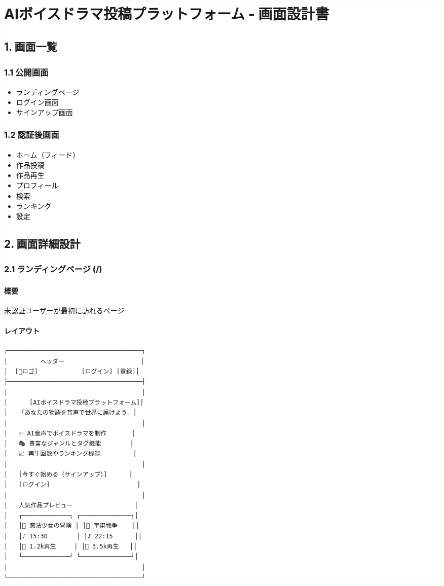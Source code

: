 # AIボイスドラマ投稿プラットフォーム - 画面設計書

## 1. 画面一覧

### 1.1 公開画面
- ランディングページ
- ログイン画面
- サインアップ画面

### 1.2 認証後画面
- ホーム（フィード）
- 作品投稿
- 作品再生
- プロフィール
- 検索
- ランキング
- 設定

## 2. 画面詳細設計

### 2.1 ランディングページ (/)

#### 概要
未認証ユーザーが最初に訪れるページ

#### レイアウト
```
┌─────────────────────────────────────┐
│         ヘッダー                     │
│  [🎵ロゴ]            [ログイン] [登録]│
├─────────────────────────────────────┤
│                                     │
│      [AIボイスドラマ投稿プラットフォーム]│
│   「あなたの物語を音声で世界に届けよう」│
│                                     │
│   ✨ AI音声でボイスドラマを制作       │
│   🎭 豊富なジャンルとタグ機能        │
│   📈 再生回数やランキング機能         │
│                                     │
│   [今すぐ始める（サインアップ）]      │
│   [ログイン]                        │
│                                     │
│   人気作品プレビュー                 │
│   ┌─────────────┐ ┌──────────────┐│
│   │🎪 魔法少女の冒険 │ │🚀 宇宙戦争    ││
│   │♪ 15:30        │ │♪ 22:15      ││
│   │👥 1.2k再生     │ │👥 3.5k再生   ││
│   └─────────────┘ └──────────────┘│
│                                     │
└─────────────────────────────────────┘
```
